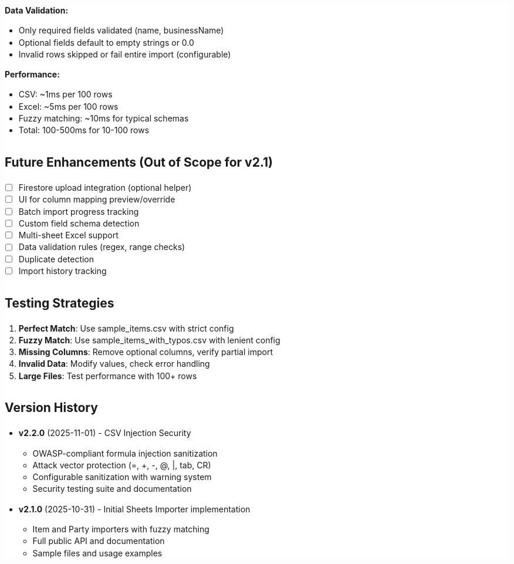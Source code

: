 **Data Validation:**
- Only required fields validated (name, businessName)
- Optional fields default to empty strings or 0.0
- Invalid rows skipped or fail entire import (configurable)

**Performance:**
- CSV: ~1ms per 100 rows
- Excel: ~5ms per 100 rows
- Fuzzy matching: ~10ms for typical schemas
- Total: 100-500ms for 10-100 rows

## Future Enhancements (Out of Scope for v2.1)

- [ ] Firestore upload integration (optional helper)
- [ ] UI for column mapping preview/override
- [ ] Batch import progress tracking
- [ ] Custom field schema detection
- [ ] Multi-sheet Excel support
- [ ] Data validation rules (regex, range checks)
- [ ] Duplicate detection
- [ ] Import history tracking

## Testing Strategies

1. **Perfect Match**: Use sample_items.csv with strict config
2. **Fuzzy Match**: Use sample_items_with_typos.csv with lenient config
3. **Missing Columns**: Remove optional columns, verify partial import
4. **Invalid Data**: Modify values, check error handling
5. **Large Files**: Test performance with 100+ rows

## Version History

- **v2.2.0** (2025-11-01) - CSV Injection Security
  - OWASP-compliant formula injection sanitization
  - Attack vector protection (=, +, -, @, |, tab, CR)
  - Configurable sanitization with warning system
  - Security testing suite and documentation

- **v2.1.0** (2025-10-31) - Initial Sheets Importer implementation
  - Item and Party importers with fuzzy matching
  - Full public API and documentation
  - Sample files and usage examples
